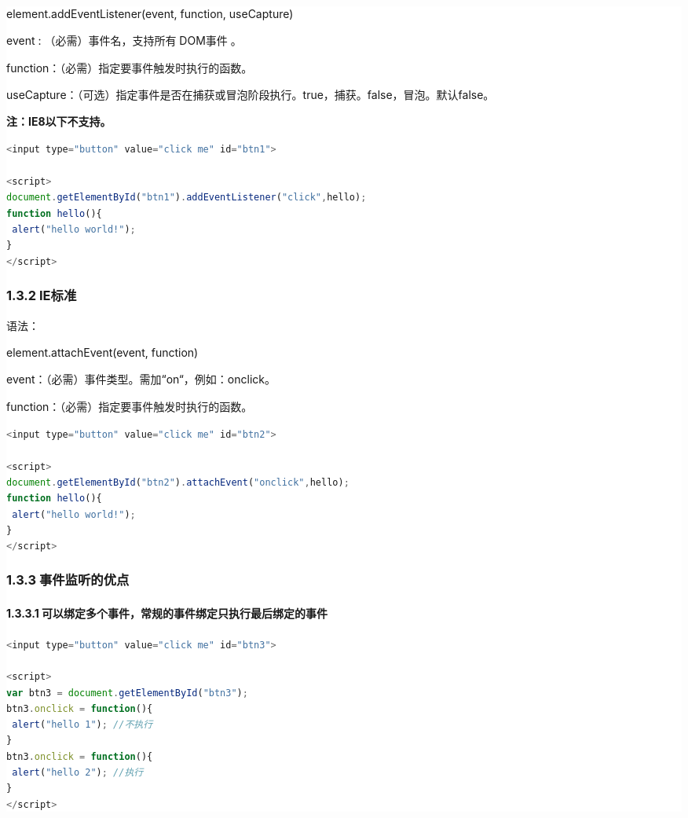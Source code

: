 element.addEventListener(event, function, useCapture)

event : （必需）事件名，支持所有 DOM事件 。

function：（必需）指定要事件触发时执行的函数。

useCapture：（可选）指定事件是否在捕获或冒泡阶段执行。true，捕获。false，冒泡。默认false。

**注：IE8以下不支持。**

```js
<input type="button" value="click me" id="btn1">
 
<script>
document.getElementById("btn1").addEventListener("click",hello);
function hello(){
 alert("hello world!");
}
</script>
```

### 1.3.2 IE标准

语法：

element.attachEvent(event, function)

event：（必需）事件类型。需加“on“，例如：onclick。

function：（必需）指定要事件触发时执行的函数。

```js
<input type="button" value="click me" id="btn2">
 
<script>
document.getElementById("btn2").attachEvent("onclick",hello);
function hello(){
 alert("hello world!");
}
</script>
```

### 1.3.3 事件监听的优点

#### 1.3.3.1 可以绑定多个事件，常规的事件绑定只执行最后绑定的事件

```js
<input type="button" value="click me" id="btn3">
 
<script>
var btn3 = document.getElementById("btn3");
btn3.onclick = function(){
 alert("hello 1"); //不执行
}
btn3.onclick = function(){
 alert("hello 2"); //执行
}
</script>	
```
